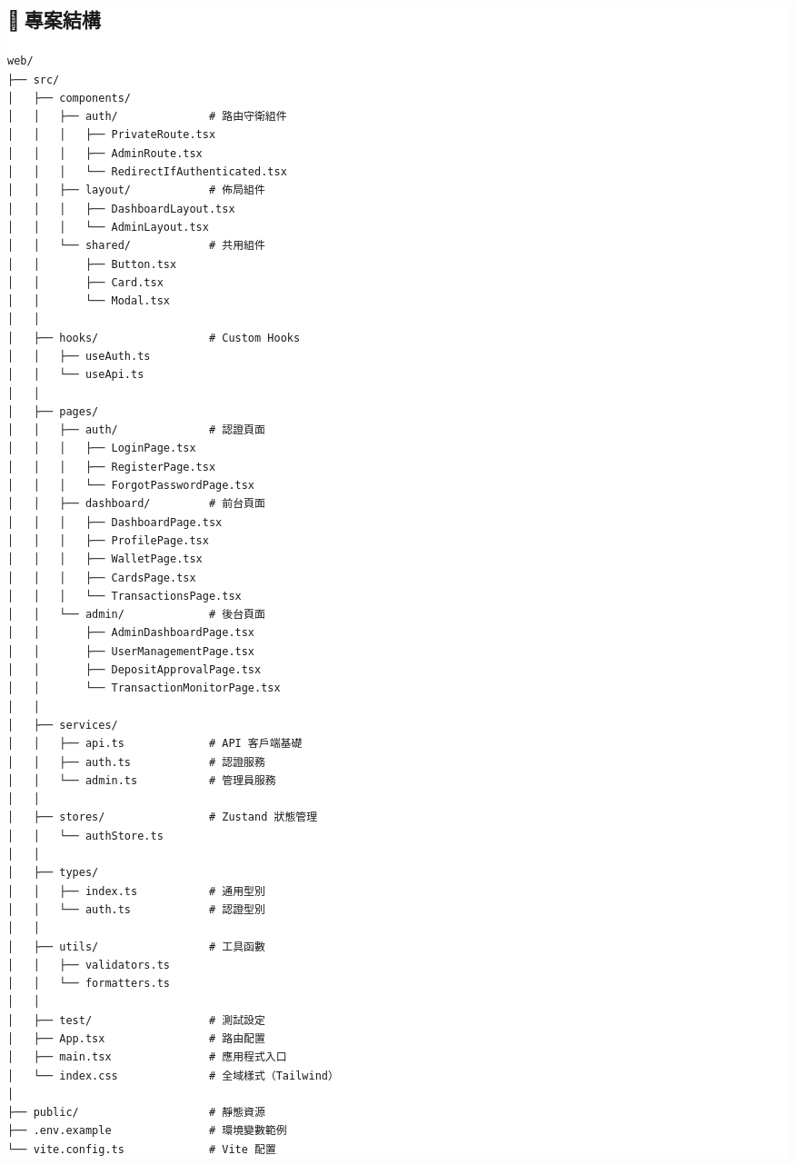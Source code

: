 ## 📂 專案結構

```
web/
├── src/
│   ├── components/
│   │   ├── auth/              # 路由守衛組件
│   │   │   ├── PrivateRoute.tsx
│   │   │   ├── AdminRoute.tsx
│   │   │   └── RedirectIfAuthenticated.tsx
│   │   ├── layout/            # 佈局組件
│   │   │   ├── DashboardLayout.tsx
│   │   │   └── AdminLayout.tsx
│   │   └── shared/            # 共用組件
│   │       ├── Button.tsx
│   │       ├── Card.tsx
│   │       └── Modal.tsx
│   │
│   ├── hooks/                 # Custom Hooks
│   │   ├── useAuth.ts
│   │   └── useApi.ts
│   │
│   ├── pages/
│   │   ├── auth/              # 認證頁面
│   │   │   ├── LoginPage.tsx
│   │   │   ├── RegisterPage.tsx
│   │   │   └── ForgotPasswordPage.tsx
│   │   ├── dashboard/         # 前台頁面
│   │   │   ├── DashboardPage.tsx
│   │   │   ├── ProfilePage.tsx
│   │   │   ├── WalletPage.tsx
│   │   │   ├── CardsPage.tsx
│   │   │   └── TransactionsPage.tsx
│   │   └── admin/             # 後台頁面
│   │       ├── AdminDashboardPage.tsx
│   │       ├── UserManagementPage.tsx
│   │       ├── DepositApprovalPage.tsx
│   │       └── TransactionMonitorPage.tsx
│   │
│   ├── services/
│   │   ├── api.ts             # API 客戶端基礎
│   │   ├── auth.ts            # 認證服務
│   │   └── admin.ts           # 管理員服務
│   │
│   ├── stores/                # Zustand 狀態管理
│   │   └── authStore.ts
│   │
│   ├── types/
│   │   ├── index.ts           # 通用型別
│   │   └── auth.ts            # 認證型別
│   │
│   ├── utils/                 # 工具函數
│   │   ├── validators.ts
│   │   └── formatters.ts
│   │
│   ├── test/                  # 測試設定
│   ├── App.tsx                # 路由配置
│   ├── main.tsx               # 應用程式入口
│   └── index.css              # 全域樣式（Tailwind）
│
├── public/                    # 靜態資源
├── .env.example               # 環境變數範例
└── vite.config.ts             # Vite 配置
```